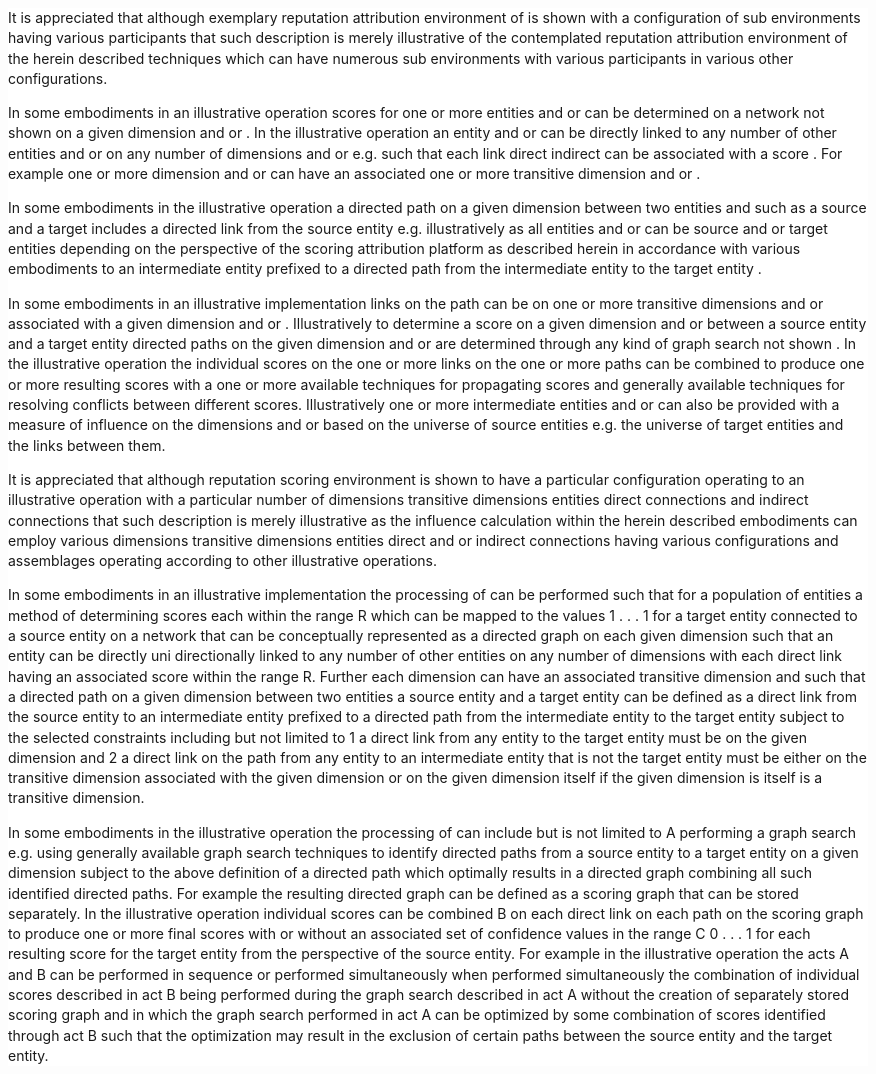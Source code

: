 It is appreciated that although exemplary reputation attribution environment of is shown with a configuration of sub environments having various participants that such description is merely illustrative of the contemplated reputation attribution environment of the herein described techniques which can have numerous sub environments with various participants in various other configurations.

In some embodiments in an illustrative operation scores for one or more entities and or can be determined on a network not shown on a given dimension and or . In the illustrative operation an entity and or can be directly linked to any number of other entities and or on any number of dimensions and or e.g. such that each link direct indirect can be associated with a score . For example one or more dimension and or can have an associated one or more transitive dimension and or .

In some embodiments in the illustrative operation a directed path on a given dimension between two entities and such as a source and a target includes a directed link from the source entity e.g. illustratively as all entities and or can be source and or target entities depending on the perspective of the scoring attribution platform as described herein in accordance with various embodiments to an intermediate entity prefixed to a directed path from the intermediate entity to the target entity .

In some embodiments in an illustrative implementation links on the path can be on one or more transitive dimensions and or associated with a given dimension and or . Illustratively to determine a score on a given dimension and or between a source entity and a target entity directed paths on the given dimension and or are determined through any kind of graph search not shown . In the illustrative operation the individual scores on the one or more links on the one or more paths can be combined to produce one or more resulting scores with a one or more available techniques for propagating scores and generally available techniques for resolving conflicts between different scores. Illustratively one or more intermediate entities and or can also be provided with a measure of influence on the dimensions and or based on the universe of source entities e.g. the universe of target entities and the links between them.

It is appreciated that although reputation scoring environment is shown to have a particular configuration operating to an illustrative operation with a particular number of dimensions transitive dimensions entities direct connections and indirect connections that such description is merely illustrative as the influence calculation within the herein described embodiments can employ various dimensions transitive dimensions entities direct and or indirect connections having various configurations and assemblages operating according to other illustrative operations.

In some embodiments in an illustrative implementation the processing of can be performed such that for a population of entities a method of determining scores each within the range R which can be mapped to the values 1 . . . 1 for a target entity connected to a source entity on a network that can be conceptually represented as a directed graph on each given dimension such that an entity can be directly uni directionally linked to any number of other entities on any number of dimensions with each direct link having an associated score within the range R. Further each dimension can have an associated transitive dimension and such that a directed path on a given dimension between two entities a source entity and a target entity can be defined as a direct link from the source entity to an intermediate entity prefixed to a directed path from the intermediate entity to the target entity subject to the selected constraints including but not limited to 1 a direct link from any entity to the target entity must be on the given dimension and 2 a direct link on the path from any entity to an intermediate entity that is not the target entity must be either on the transitive dimension associated with the given dimension or on the given dimension itself if the given dimension is itself is a transitive dimension.

In some embodiments in the illustrative operation the processing of can include but is not limited to A performing a graph search e.g. using generally available graph search techniques to identify directed paths from a source entity to a target entity on a given dimension subject to the above definition of a directed path which optimally results in a directed graph combining all such identified directed paths. For example the resulting directed graph can be defined as a scoring graph that can be stored separately. In the illustrative operation individual scores can be combined B on each direct link on each path on the scoring graph to produce one or more final scores with or without an associated set of confidence values in the range C 0 . . . 1 for each resulting score for the target entity from the perspective of the source entity. For example in the illustrative operation the acts A and B can be performed in sequence or performed simultaneously when performed simultaneously the combination of individual scores described in act B being performed during the graph search described in act A without the creation of separately stored scoring graph and in which the graph search performed in act A can be optimized by some combination of scores identified through act B such that the optimization may result in the exclusion of certain paths between the source entity and the target entity.

